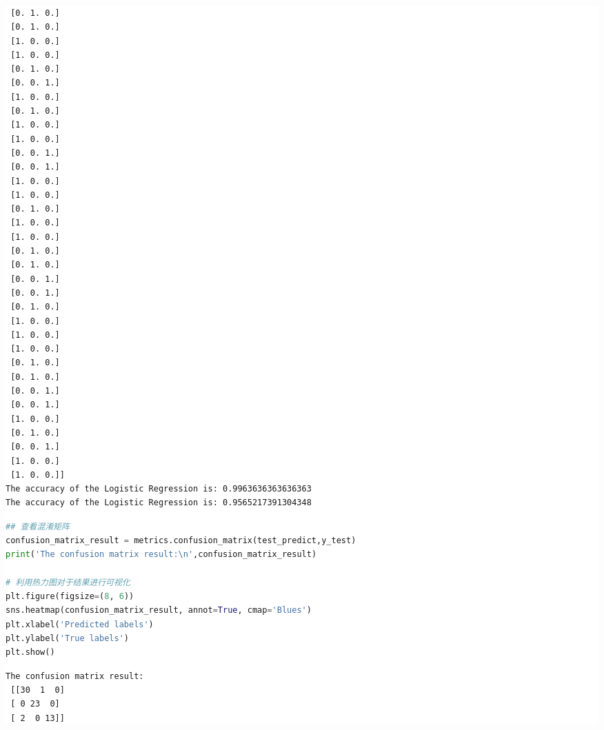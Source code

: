 ```
 [0. 1. 0.]
 [0. 1. 0.]
 [1. 0. 0.]
 [1. 0. 0.]
 [0. 1. 0.]
 [0. 0. 1.]
 [1. 0. 0.]
 [0. 1. 0.]
 [1. 0. 0.]
 [1. 0. 0.]
 [0. 0. 1.]
 [0. 0. 1.]
 [1. 0. 0.]
 [1. 0. 0.]
 [0. 1. 0.]
 [1. 0. 0.]
 [1. 0. 0.]
 [0. 1. 0.]
 [0. 1. 0.]
 [0. 0. 1.]
 [0. 0. 1.]
 [0. 1. 0.]
 [1. 0. 0.]
 [1. 0. 0.]
 [1. 0. 0.]
 [0. 1. 0.]
 [0. 1. 0.]
 [0. 0. 1.]
 [0. 0. 1.]
 [1. 0. 0.]
 [0. 1. 0.]
 [0. 0. 1.]
 [1. 0. 0.]
 [1. 0. 0.]]
The accuracy of the Logistic Regression is: 0.9963636363636363
The accuracy of the Logistic Regression is: 0.9565217391304348
```

```python
## 查看混淆矩阵
confusion_matrix_result = metrics.confusion_matrix(test_predict,y_test)
print('The confusion matrix result:\n',confusion_matrix_result)

# 利用热力图对于结果进行可视化
plt.figure(figsize=(8, 6))
sns.heatmap(confusion_matrix_result, annot=True, cmap='Blues')
plt.xlabel('Predicted labels')
plt.ylabel('True labels')
plt.show()
```

```
The confusion matrix result:
 [[30  1  0]
 [ 0 23  0]
 [ 2  0 13]]
```

